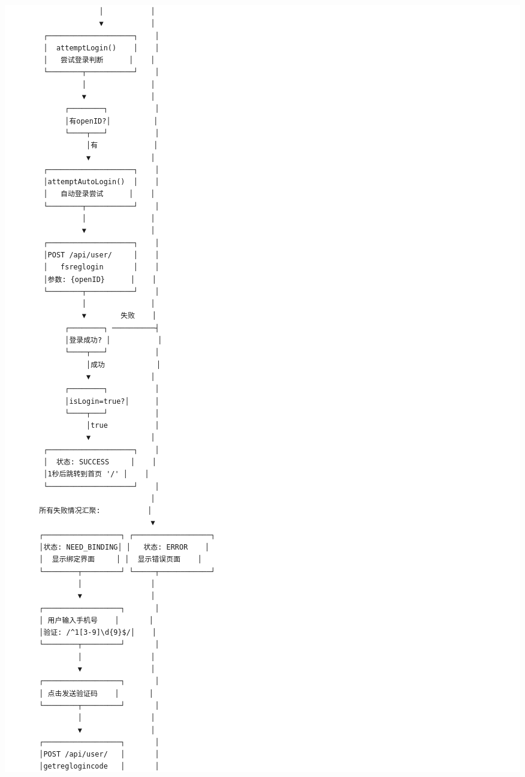 ```
                      │           │
                      ▼           │
         ┌────────────────────┐    │
         │  attemptLogin()    │    │
         │   尝试登录判断      │    │
         └────────┬───────────┘    │
                  │               │
                  ▼               │
              ┌────────┐           │
              │有openID?│          │
              └────┬───┘           │
                   │有             │
                   ▼              │
         ┌────────────────────┐    │
         │attemptAutoLogin()  │    │
         │   自动登录尝试      │    │
         └────────┬───────────┘    │
                  │               │
                  ▼               │
         ┌────────────────────┐    │
         │POST /api/user/     │    │
         │   fsreglogin       │    │
         │参数: {openID}      │    │
         └────────┬───────────┘    │
                  │               │
                  ▼        失败    │
              ┌────────┐ ──────────┤
              │登录成功? │           │
              └────┬───┘           │
                   │成功            │
                   ▼              │
              ┌────────┐           │
              │isLogin=true?│      │
              └────┬───┘           │
                   │true           │
                   ▼              │
         ┌────────────────────┐    │
         │  状态: SUCCESS     │    │
         │1秒后跳转到首页 '/' │    │
         └────────────────────┘    │
                                  │
        所有失败情况汇聚:           │
                                  ▼
        ┌──────────────────┐ ┌──────────────────┐
        │状态: NEED_BINDING│ │   状态: ERROR    │
        │  显示绑定界面     │ │  显示错误页面    │
        └────────┬─────────┘ └─────┬────────────┘
                 │                │
                 ▼                │
        ┌──────────────────┐       │
        │ 用户输入手机号    │       │
        │验证: /^1[3-9]\d{9}$/│    │
        └────────┬─────────┘       │
                 │                │
                 ▼                │
        ┌──────────────────┐       │
        │ 点击发送验证码    │       │
        └────────┬─────────┘       │
                 │                │
                 ▼                │
        ┌──────────────────┐       │
        │POST /api/user/   │       │
        │getreglogincode   │       │
```